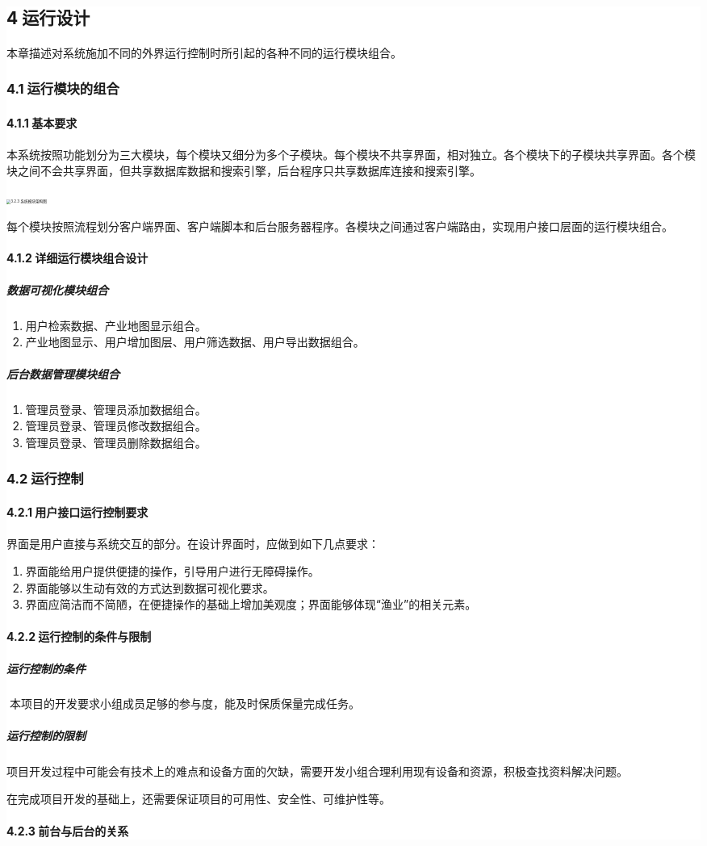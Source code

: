 

## 4 运行设计

​		本章描述对系统施加不同的外界运行控制时所引起的各种不同的运行模块组合。



### 4.1 运行模块的组合

#### 4.1.1 基本要求

​		本系统按照功能划分为三大模块，每个模块又细分为多个子模块。每个模块不共享界面，相对独立。各个模块下的子模块共享界面。各个模块之间不会共享界面，但共享数据库数据和搜索引擎，后台程序只共享数据库连接和搜索引擎。

<img src="D:\Programming\SEM\3. 软件需求规格说明书\3. 软件需求规格说明书\3.2.3 系统模块架构图.jpg" alt="3.2.3 系统模块架构图" style="zoom: 33%;" />

​		每个模块按照流程划分客户端界面、客户端脚本和后台服务器程序。各模块之间通过客户端路由，实现用户接口层面的运行模块组合。

#### 4.1.2 详细运行模块组合设计

##### 数据可视化模块组合

1. 用户检索数据、产业地图显示组合。
2. 产业地图显示、用户增加图层、用户筛选数据、用户导出数据组合。

##### 后台数据管理模块组合

1. 管理员登录、管理员添加数据组合。
2. 管理员登录、管理员修改数据组合。
3. 管理员登录、管理员删除数据组合。



### 4.2 运行控制

#### 4.2.1 用户接口运行控制要求

​		界面是用户直接与系统交互的部分。在设计界面时，应做到如下几点要求：

1. 界面能给用户提供便捷的操作，引导用户进行无障碍操作。
2. 界面能够以生动有效的方式达到数据可视化要求。
3. 界面应简洁而不简陋，在便捷操作的基础上增加美观度；界面能够体现“渔业”的相关元素。

#### 4.2.2 运行控制的条件与限制

##### 运行控制的条件

​		本项目的开发要求小组成员足够的参与度，能及时保质保量完成任务。

##### 运行控制的限制

​		项目开发过程中可能会有技术上的难点和设备方面的欠缺，需要开发小组合理利用现有设备和资源，积极查找资料解决问题。

​		在完成项目开发的基础上，还需要保证项目的可用性、安全性、可维护性等。

#### 4.2.3 前台与后台的关系
